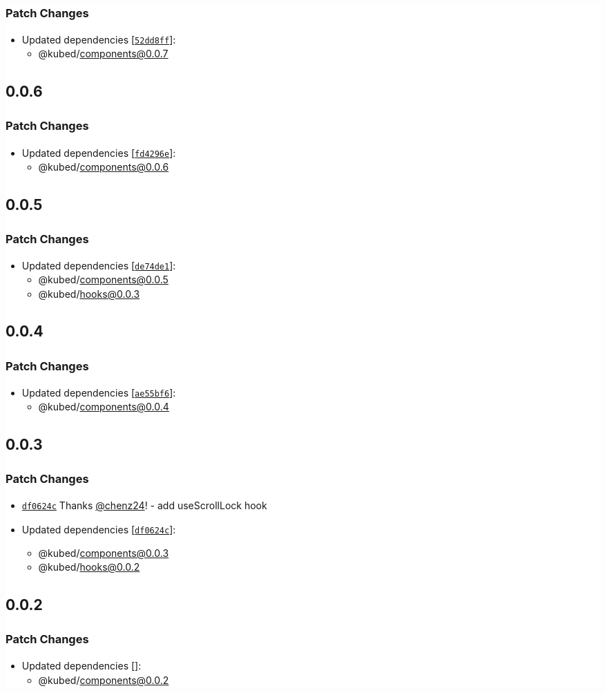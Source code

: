 ### Patch Changes

- Updated dependencies [[`52dd8ff`](https://github.com/kubesphere/kube-design/commit/52dd8ff4d8127da7dcbf87fa882c4a2c9771e6e9)]:
  - @kubed/components@0.0.7

## 0.0.6

### Patch Changes

- Updated dependencies [[`fd4296e`](https://github.com/kubesphere/kube-design/commit/fd4296ec231c097bbdfdadb9ba975c29308822df)]:
  - @kubed/components@0.0.6

## 0.0.5

### Patch Changes

- Updated dependencies [[`de74de1`](https://github.com/kubesphere/kube-design/commit/de74de1786e2dcef25f7fea435d24dc146527b78)]:
  - @kubed/components@0.0.5
  - @kubed/hooks@0.0.3

## 0.0.4

### Patch Changes

- Updated dependencies [[`ae55bf6`](https://github.com/kubesphere/kube-design/commit/ae55bf6d0f4818df4a80e43494a20ed664dd9855)]:
  - @kubed/components@0.0.4

## 0.0.3

### Patch Changes

- [`df0624c`](https://github.com/kubesphere/kube-design/commit/df0624c146781210b3eb8849bdb7ceea65c064e5) Thanks [@chenz24](https://github.com/chenz24)! - add useScrollLock hook

- Updated dependencies [[`df0624c`](https://github.com/kubesphere/kube-design/commit/df0624c146781210b3eb8849bdb7ceea65c064e5)]:
  - @kubed/components@0.0.3
  - @kubed/hooks@0.0.2

## 0.0.2

### Patch Changes

- Updated dependencies []:
  - @kubed/components@0.0.2
